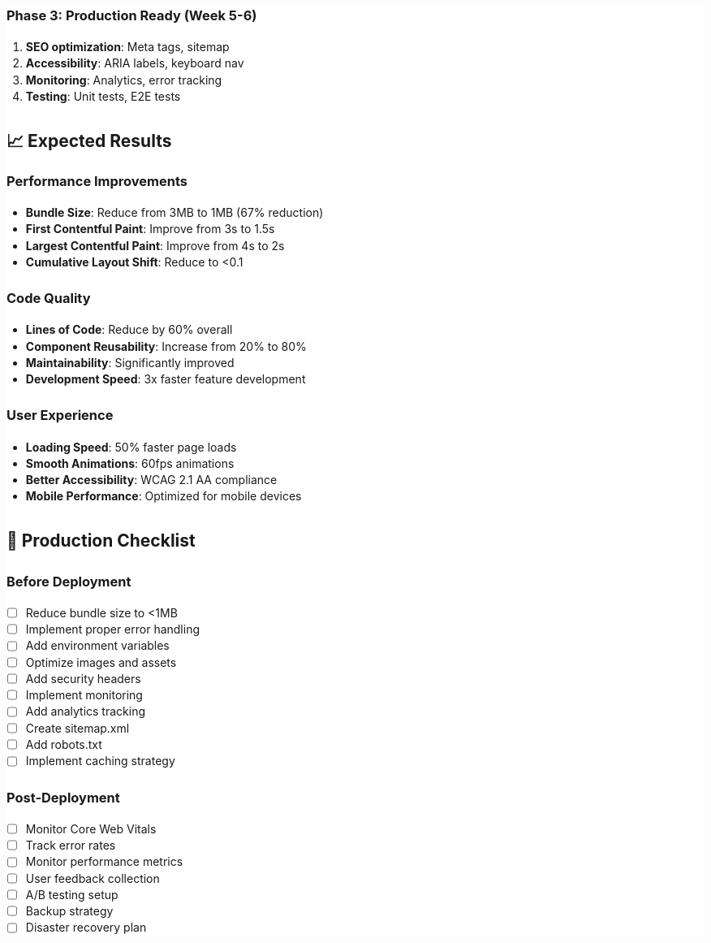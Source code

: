 ### Phase 3: Production Ready (Week 5-6)
1. **SEO optimization**: Meta tags, sitemap
2. **Accessibility**: ARIA labels, keyboard nav
3. **Monitoring**: Analytics, error tracking
4. **Testing**: Unit tests, E2E tests

## 📈 Expected Results

### **Performance Improvements**
- **Bundle Size**: Reduce from 3MB to 1MB (67% reduction)
- **First Contentful Paint**: Improve from 3s to 1.5s
- **Largest Contentful Paint**: Improve from 4s to 2s
- **Cumulative Layout Shift**: Reduce to <0.1

### **Code Quality**
- **Lines of Code**: Reduce by 60% overall
- **Component Reusability**: Increase from 20% to 80%
- **Maintainability**: Significantly improved
- **Development Speed**: 3x faster feature development

### **User Experience**
- **Loading Speed**: 50% faster page loads
- **Smooth Animations**: 60fps animations
- **Better Accessibility**: WCAG 2.1 AA compliance
- **Mobile Performance**: Optimized for mobile devices

## 🚀 Production Checklist

### **Before Deployment**
- [ ] Reduce bundle size to <1MB
- [ ] Implement proper error handling
- [ ] Add environment variables
- [ ] Optimize images and assets
- [ ] Add security headers
- [ ] Implement monitoring
- [ ] Add analytics tracking
- [ ] Create sitemap.xml
- [ ] Add robots.txt
- [ ] Implement caching strategy

### **Post-Deployment**
- [ ] Monitor Core Web Vitals
- [ ] Track error rates
- [ ] Monitor performance metrics
- [ ] User feedback collection
- [ ] A/B testing setup
- [ ] Backup strategy
- [ ] Disaster recovery plan
